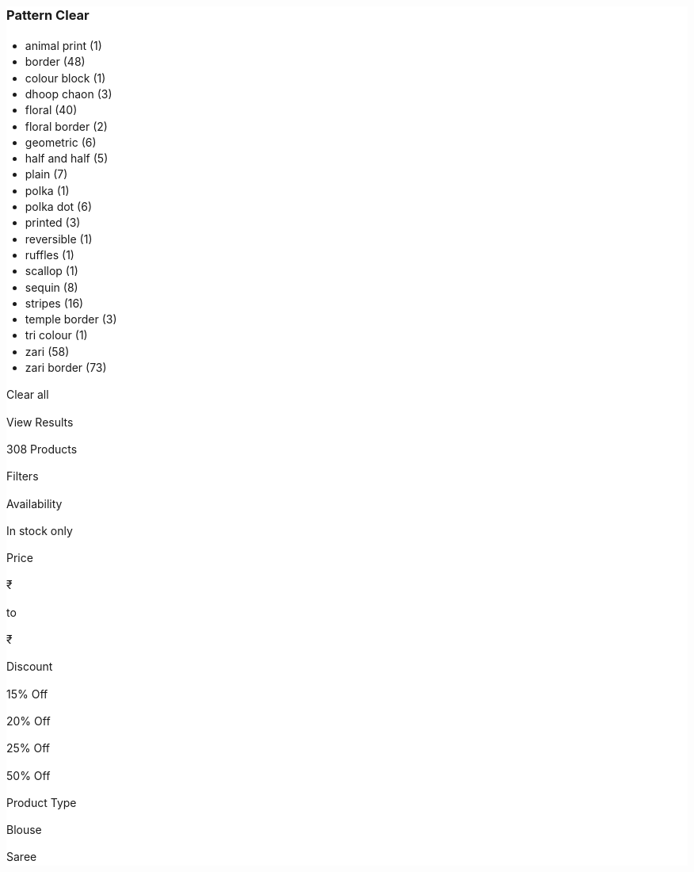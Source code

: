 ### Pattern Clear

- animal print (1)
- border (48)
- colour block (1)
- dhoop chaon (3)
- floral (40)
- floral border (2)
- geometric (6)
- half and half (5)
- plain (7)
- polka (1)
- polka dot (6)
- printed (3)
- reversible (1)
- ruffles (1)
- scallop (1)
- sequin (8)
- stripes (16)
- temple border (3)
- tri colour (1)
- zari (58)
- zari border (73)

Clear all

View Results

308 Products

Filters

Availability

In stock only

Price

₹

to

₹

Discount

15% Off

20% Off

25% Off

50% Off

Product Type

Blouse

Saree
